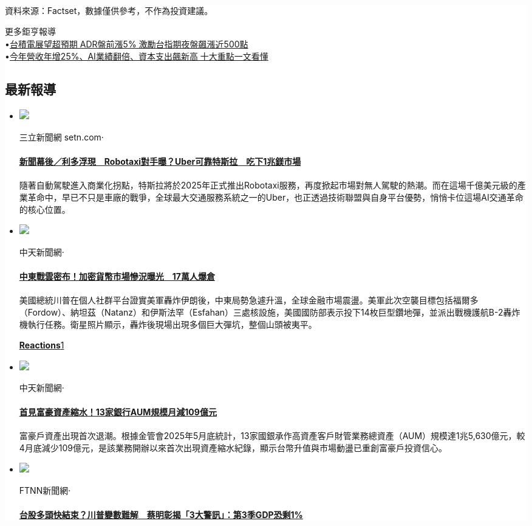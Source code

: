 資料來源：Factset，數據僅供參考，不作為投資建議。

更多鉅亨報導  
•[台積電展望超預期 ADR盤前漲5% 激勵台指期夜盤飆漲近500點](https://news.cnyes.com/news/id/5839378?utm_source=yahoo&utm_medium=RSS&utm_campaign=relate)  
•[今年營收年增25%、AI業績翻倍、資本支出飆新高 十大重點一文看懂](https://news.cnyes.com/news/id/5839411?utm_source=yahoo&utm_medium=RSS&utm_campaign=relate)

## 最新報導

* ![](https://s.yimg.com/cv/apiv2/default/20190501/placeholder.gif)

  三立新聞網 setn.com·

  #### [新聞幕後／利多浮現　Robotaxi對手曝？Uber可靠特斯拉　吃下1兆鎂市場](https://tw.news.yahoo.com/%E6%96%B0%E8%81%9E%E5%B9%95%E5%BE%8C-%E5%88%A9%E5%A4%9A%E6%B5%AE%E7%8F%BE-robotaxi%E5%B0%8D%E6%89%8B%E6%9B%9D-uber%E5%8F%AF%E9%9D%A0%E7%89%B9%E6%96%AF%E6%8B%89-%E5%90%83%E4%B8%8B1%E5%85%86%E9%8E%82%E5%B8%82%E5%A0%B4-160800011.html)

  隨著自動駕駛進入商業化拐點，特斯拉將於2025年正式推出Robotaxi服務，再度掀起市場對無人駕駛的熱潮。而在這場千億美元級的產業革命中，早已不只是車廠的戰爭，全球最大交通服務系統之一的Uber，也正透過技術聯盟與自身平台優勢，悄悄卡位這場AI交通革命的核心位置。
* ![](https://s.yimg.com/cv/apiv2/default/20190501/placeholder.gif)

  中天新聞網·

  #### [中東戰雲密布！加密貨幣市場慘況曝光　17萬人爆倉](https://tw.news.yahoo.com/%E4%B8%AD%E6%9D%B1%E6%88%B0%E9%9B%B2%E5%AF%86%E5%B8%83-%E5%8A%A0%E5%AF%86%E8%B2%A8%E5%B9%A3%E5%B8%82%E5%A0%B4%E6%85%98%E6%B3%81%E6%9B%9D%E5%85%89-17%E8%90%AC%E4%BA%BA%E7%88%86%E5%80%89-153931332.html)

  美國總統川普在個人社群平台證實美軍轟炸伊朗後，中東局勢急遽升溫，全球金融市場震盪。美軍此次空襲目標包括福爾多（Fordow）、納坦茲（Natanz）和伊斯法罕（Esfahan）三處核設施，美國國防部表示投下14枚巨型鑽地彈，並派出戰機護航B-2轟炸機執行任務。衛星照片顯示，轟炸後現場出現多個巨大彈坑，整個山頭被夷平。

  [**Reactions**1](https://tw.news.yahoo.com/%E4%B8%AD%E6%9D%B1%E6%88%B0%E9%9B%B2%E5%AF%86%E5%B8%83-%E5%8A%A0%E5%AF%86%E8%B2%A8%E5%B9%A3%E5%B8%82%E5%A0%B4%E6%85%98%E6%B3%81%E6%9B%9D%E5%85%89-17%E8%90%AC%E4%BA%BA%E7%88%86%E5%80%89-153931332.html)
* ![](https://s.yimg.com/cv/apiv2/default/20190501/placeholder.gif)

  中天新聞網·

  #### [首見富豪資產縮水！13家銀行AUM規模月減109億元](https://tw.news.yahoo.com/%E9%A6%96%E8%A6%8B%E5%AF%8C%E8%B1%AA%E8%B3%87%E7%94%A2%E7%B8%AE%E6%B0%B4-13%E5%AE%B6%E9%8A%80%E8%A1%8Caum%E8%A6%8F%E6%A8%A1%E6%9C%88%E6%B8%9B109%E5%84%84%E5%85%83-155010920.html)

  富豪戶資產出現首次退潮。根據金管會2025年5月底統計，13家國銀承作高資產客戶財管業務總資產（AUM）規模達1兆5,630億元，較4月底減少109億元，是該業務開辦以來首次出現資產縮水紀錄，顯示台幣升值與市場動盪已重創富豪戶投資信心。
* ![](https://s.yimg.com/cv/apiv2/default/20190501/placeholder.gif)

  FTNN新聞網·

  #### [台股多頭快結束？川普變數難解　蔡明彰揭「3大警訊」：第3季GDP恐剩1%](https://tw.stock.yahoo.com/news/%E5%8F%B0%E8%82%A1%E5%A4%9A%E9%A0%AD%E5%BF%AB%E7%B5%90%E6%9D%9F-%E5%B7%9D%E6%99%AE%E8%AE%8A%E6%95%B8%E9%9B%A3%E8%A7%A3-%E8%94%A1%E6%98%8E%E5%BD%B0%E6%8F%AD-3%E5%A4%A7%E8%AD%A6%E8%A8%8A-%E7%AC%AC3%E5%AD%A3gdp%E6%81%90%E5%89%A91-144500520.html)
